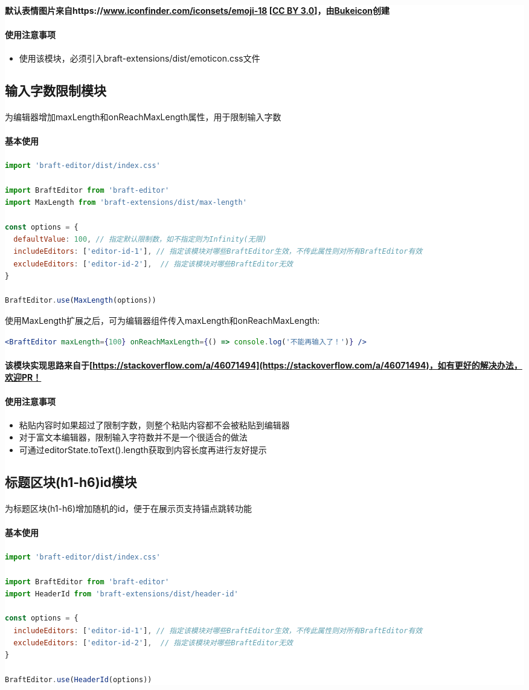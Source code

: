 #### 默认表情图片来自https://www.iconfinder.com/iconsets/emoji-18 [[CC BY 3.0](https://creativecommons.org/licenses/by/3.0/#)]，由[Bukeicon](https://www.iconfinder.com/bukeicon)创建

#### 使用注意事项
- 使用该模块，必须引入braft-extensions/dist/emoticon.css文件

## 输入字数限制模块
为编辑器增加maxLength和onReachMaxLength属性，用于限制输入字数

#### 基本使用
```js
import 'braft-editor/dist/index.css'

import BraftEditor from 'braft-editor'
import MaxLength from 'braft-extensions/dist/max-length'

const options = {
  defaultValue: 100, // 指定默认限制数，如不指定则为Infinity(无限)
  includeEditors: ['editor-id-1'], // 指定该模块对哪些BraftEditor生效，不传此属性则对所有BraftEditor有效
  excludeEditors: ['editor-id-2'],  // 指定该模块对哪些BraftEditor无效
}

BraftEditor.use(MaxLength(options))
```
使用MaxLength扩展之后，可为编辑器组件传入maxLength和onReachMaxLength:
```jsx
<BraftEditor maxLength={100} onReachMaxLength={() => console.log('不能再输入了！')} />
```

#### 该模块实现思路来自于[https://stackoverflow.com/a/46071494](https://stackoverflow.com/a/46071494)，如有更好的解决办法，欢迎PR！

#### 使用注意事项
- 粘贴内容时如果超过了限制字数，则整个粘贴内容都不会被粘贴到编辑器
- 对于富文本编辑器，限制输入字符数并不是一个很适合的做法
- 可通过editorState.toText().length获取到内容长度再进行友好提示

## 标题区块(h1-h6)id模块
为标题区块(h1-h6)增加随机的id，便于在展示页支持锚点跳转功能

#### 基本使用
```js
import 'braft-editor/dist/index.css'

import BraftEditor from 'braft-editor'
import HeaderId from 'braft-extensions/dist/header-id'

const options = {
  includeEditors: ['editor-id-1'], // 指定该模块对哪些BraftEditor生效，不传此属性则对所有BraftEditor有效
  excludeEditors: ['editor-id-2'],  // 指定该模块对哪些BraftEditor无效
}

BraftEditor.use(HeaderId(options))
```
